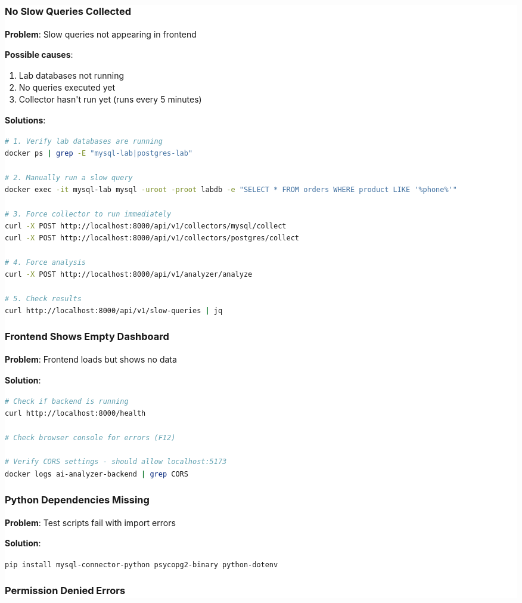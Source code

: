 ### No Slow Queries Collected

**Problem**: Slow queries not appearing in frontend

**Possible causes**:
1. Lab databases not running
2. No queries executed yet
3. Collector hasn't run yet (runs every 5 minutes)

**Solutions**:
```bash
# 1. Verify lab databases are running
docker ps | grep -E "mysql-lab|postgres-lab"

# 2. Manually run a slow query
docker exec -it mysql-lab mysql -uroot -proot labdb -e "SELECT * FROM orders WHERE product LIKE '%phone%'"

# 3. Force collector to run immediately
curl -X POST http://localhost:8000/api/v1/collectors/mysql/collect
curl -X POST http://localhost:8000/api/v1/collectors/postgres/collect

# 4. Force analysis
curl -X POST http://localhost:8000/api/v1/analyzer/analyze

# 5. Check results
curl http://localhost:8000/api/v1/slow-queries | jq
```

### Frontend Shows Empty Dashboard

**Problem**: Frontend loads but shows no data

**Solution**:
```bash
# Check if backend is running
curl http://localhost:8000/health

# Check browser console for errors (F12)

# Verify CORS settings - should allow localhost:5173
docker logs ai-analyzer-backend | grep CORS
```

### Python Dependencies Missing

**Problem**: Test scripts fail with import errors

**Solution**:
```bash
pip install mysql-connector-python psycopg2-binary python-dotenv
```

### Permission Denied Errors
